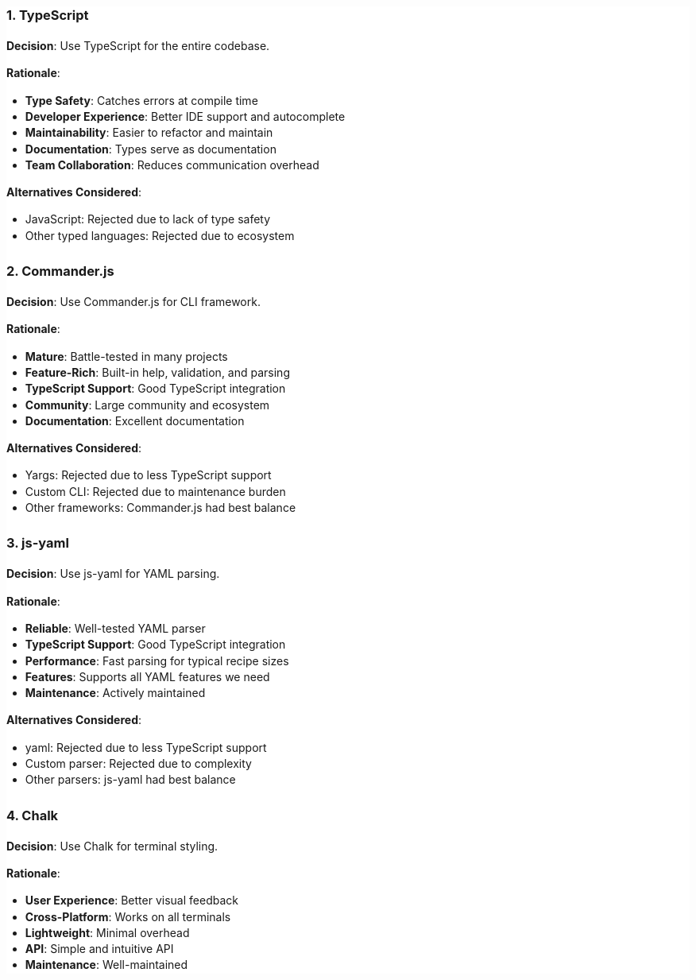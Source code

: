 ### 1. TypeScript

**Decision**: Use TypeScript for the entire codebase.

**Rationale**:
- **Type Safety**: Catches errors at compile time
- **Developer Experience**: Better IDE support and autocomplete
- **Maintainability**: Easier to refactor and maintain
- **Documentation**: Types serve as documentation
- **Team Collaboration**: Reduces communication overhead

**Alternatives Considered**:
- JavaScript: Rejected due to lack of type safety
- Other typed languages: Rejected due to ecosystem

### 2. Commander.js

**Decision**: Use Commander.js for CLI framework.

**Rationale**:
- **Mature**: Battle-tested in many projects
- **Feature-Rich**: Built-in help, validation, and parsing
- **TypeScript Support**: Good TypeScript integration
- **Community**: Large community and ecosystem
- **Documentation**: Excellent documentation

**Alternatives Considered**:
- Yargs: Rejected due to less TypeScript support
- Custom CLI: Rejected due to maintenance burden
- Other frameworks: Commander.js had best balance

### 3. js-yaml

**Decision**: Use js-yaml for YAML parsing.

**Rationale**:
- **Reliable**: Well-tested YAML parser
- **TypeScript Support**: Good TypeScript integration
- **Performance**: Fast parsing for typical recipe sizes
- **Features**: Supports all YAML features we need
- **Maintenance**: Actively maintained

**Alternatives Considered**:
- yaml: Rejected due to less TypeScript support
- Custom parser: Rejected due to complexity
- Other parsers: js-yaml had best balance

### 4. Chalk

**Decision**: Use Chalk for terminal styling.

**Rationale**:
- **User Experience**: Better visual feedback
- **Cross-Platform**: Works on all terminals
- **Lightweight**: Minimal overhead
- **API**: Simple and intuitive API
- **Maintenance**: Well-maintained

